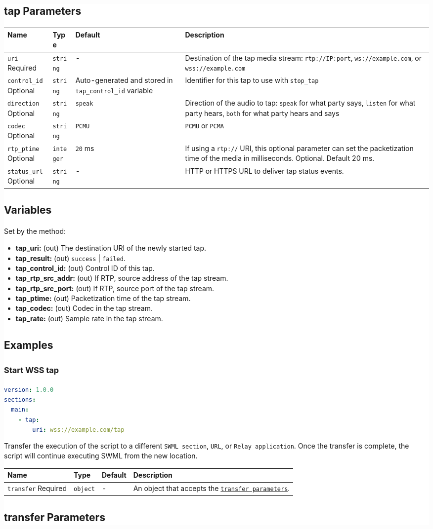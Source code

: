 ## **tap Parameters**

| Name                                                       | Type      | Default                                                | Description                                                                                                                            |
|:-----------------------------------------------------------|:----------|:-------------------------------------------------------|:---------------------------------------------------------------------------------------------------------------------------------------|
| `uri`<span className="required-arg">Required</span>        | `string`  | -                                                      | Destination of the tap media stream: `rtp://IP:port`, `ws://example.com`, or `wss://example.com`                                       |
| `control_id`<span className="optional-arg">Optional</span> | `string`  | Auto-generated and stored in `tap_control_id` variable | Identifier for this tap to use with `stop_tap`                                                                                         |
| `direction`<span className="optional-arg">Optional</span>  | `string`  | `speak`                                                 | Direction of the audio to tap: `speak` for what party says, `listen` for what party hears, `both` for what party hears and says        |
| `codec`<span className="optional-arg">Optional</span>      | `string`  | `PCMU`                                                 | `PCMU` or `PCMA`                                                                                                                       |
| `rtp_ptime`<span className="optional-arg">Optional</span>  | `integer` | `20` ms                                                | If using a `rtp://` URI, this optional parameter can set the packetization time of the media in milliseconds. Optional. Default 20 ms. |
| `status_url`<span className="optional-arg">Optional</span> | `string`  | -                                                      | HTTP or HTTPS URL to deliver tap status events.                                                                                     |

## **Variables**

Set by the method:

- **tap_uri:** (out) The destination URI of the newly started tap.
- **tap_result:** (out) `success` | `failed`.
- **tap_control_id:** (out) Control ID of this tap.
- **tap_rtp_src_addr:** (out) If RTP, source address of the tap stream.
- **tap_rtp_src_port:** (out) If RTP, source port of the tap stream.
- **tap_ptime:** (out) Packetization time of the tap stream.
- **tap_codec:** (out) Codec in the tap stream.
- **tap_rate:** (out) Sample rate in the tap stream.

## **Examples**

### Start WSS tap

```yaml andJson
version: 1.0.0
sections:
  main:
    - tap:
        uri: wss://example.com/tap
```


Transfer the execution of the script to a different `SWML section`, `URL`, or `Relay application`. Once
the transfer is complete, the script will continue executing SWML from the new location.

| Name                                                      | Type     | Default | Description                                                               |
|:----------------------------------------------------------|:---------|:--------|:--------------------------------------------------------------------------|
| `transfer` <span className="required-arg">Required</span> | `object` | -       | An object that accepts the [`transfer parameters`](#transfer-parameters). |



## **transfer Parameters**
